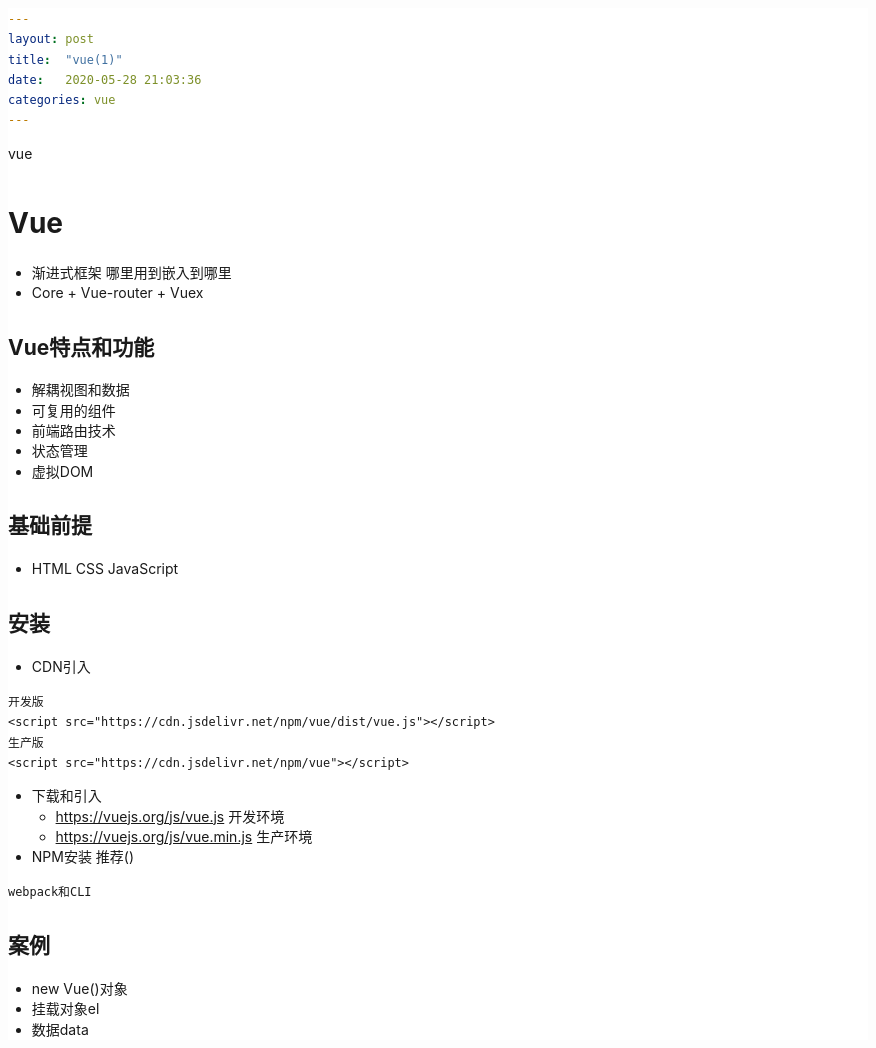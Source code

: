 ```yaml
---
layout: post
title:  "vue(1)"
date:   2020-05-28 21:03:36
categories: vue
---
```


vue

# Vue
* 渐进式框架       哪里用到嵌入到哪里
* Core + Vue-router + Vuex
## Vue特点和功能
* 解耦视图和数据
* 可复用的组件
* 前端路由技术
* 状态管理
* 虚拟DOM

## 基础前提

* HTML CSS JavaScript

## 安装

* CDN引入

```
开发版
<script src="https://cdn.jsdelivr.net/npm/vue/dist/vue.js"></script>
生产版
<script src="https://cdn.jsdelivr.net/npm/vue"></script>
```

* 下载和引入
  * https://vuejs.org/js/vue.js   开发环境
  * https://vuejs.org/js/vue.min.js   生产环境
* NPM安装    推荐()

```
webpack和CLI
```

## 案例

* new Vue()对象
* 挂载对象el
* 数据data
